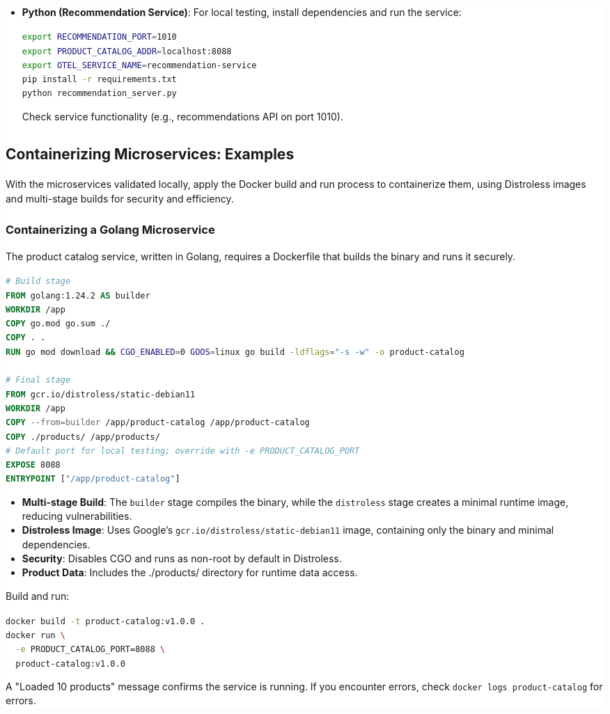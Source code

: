 
- **Python (Recommendation Service)**: For local testing, install dependencies and run the service:
  ```bash
  export RECOMMENDATION_PORT=1010
  export PRODUCT_CATALOG_ADDR=localhost:8088
  export OTEL_SERVICE_NAME=recommendation-service
  pip install -r requirements.txt
  python recommendation_server.py
  ```
  Check service functionality (e.g., recommendations API on port 1010).

## Containerizing Microservices: Examples
With the microservices validated locally, apply the Docker build and run process to containerize them, using Distroless images and multi-stage builds for security and efficiency.

### Containerizing a Golang Microservice
The product catalog service, written in Golang, requires a Dockerfile that builds the binary and runs it securely.

```dockerfile
# Build stage
FROM golang:1.24.2 AS builder
WORKDIR /app
COPY go.mod go.sum ./
COPY . .
RUN go mod download && CGO_ENABLED=0 GOOS=linux go build -ldflags="-s -w" -o product-catalog

# Final stage
FROM gcr.io/distroless/static-debian11
WORKDIR /app
COPY --from=builder /app/product-catalog /app/product-catalog
COPY ./products/ /app/products/
# Default port for local testing; override with -e PRODUCT_CATALOG_PORT
EXPOSE 8088
ENTRYPOINT ["/app/product-catalog"]
```

- **Multi-stage Build**: The `builder` stage compiles the binary, while the `distroless` stage creates a minimal runtime image, reducing vulnerabilities.
- **Distroless Image**: Uses Google’s `gcr.io/distroless/static-debian11` image, containing only the binary and minimal dependencies.
- **Security**: Disables CGO and runs as non-root by default in Distroless.
- **Product Data**: Includes the ./products/ directory for runtime data access.

Build and run:
```bash
docker build -t product-catalog:v1.0.0 .
docker run \
  -e PRODUCT_CATALOG_PORT=8088 \
  product-catalog:v1.0.0
```

A "Loaded 10 products" message confirms the service is running. If you encounter errors, check `docker logs product-catalog` for errors.
